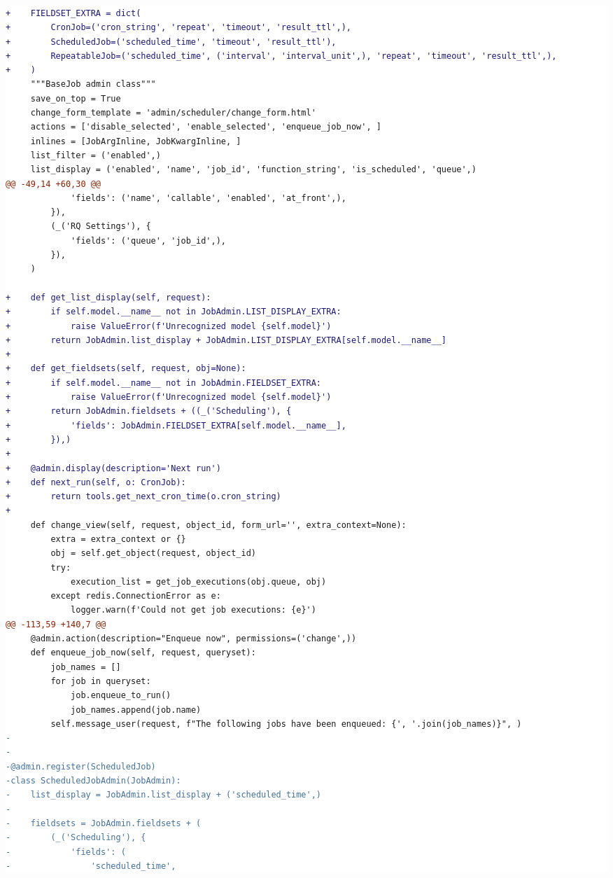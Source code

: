 ```diff
+    FIELDSET_EXTRA = dict(
+        CronJob=('cron_string', 'repeat', 'timeout', 'result_ttl',),
+        ScheduledJob=('scheduled_time', 'timeout', 'result_ttl'),
+        RepeatableJob=('scheduled_time', ('interval', 'interval_unit',), 'repeat', 'timeout', 'result_ttl',),
+    )
     """BaseJob admin class"""
     save_on_top = True
     change_form_template = 'admin/scheduler/change_form.html'
     actions = ['disable_selected', 'enable_selected', 'enqueue_job_now', ]
     inlines = [JobArgInline, JobKwargInline, ]
     list_filter = ('enabled',)
     list_display = ('enabled', 'name', 'job_id', 'function_string', 'is_scheduled', 'queue',)
@@ -49,14 +60,30 @@
             'fields': ('name', 'callable', 'enabled', 'at_front',),
         }),
         (_('RQ Settings'), {
             'fields': ('queue', 'job_id',),
         }),
     )
 
+    def get_list_display(self, request):
+        if self.model.__name__ not in JobAdmin.LIST_DISPLAY_EXTRA:
+            raise ValueError(f'Unrecognized model {self.model}')
+        return JobAdmin.list_display + JobAdmin.LIST_DISPLAY_EXTRA[self.model.__name__]
+
+    def get_fieldsets(self, request, obj=None):
+        if self.model.__name__ not in JobAdmin.FIELDSET_EXTRA:
+            raise ValueError(f'Unrecognized model {self.model}')
+        return JobAdmin.fieldsets + ((_('Scheduling'), {
+            'fields': JobAdmin.FIELDSET_EXTRA[self.model.__name__],
+        }),)
+
+    @admin.display(description='Next run')
+    def next_run(self, o: CronJob):
+        return tools.get_next_cron_time(o.cron_string)
+
     def change_view(self, request, object_id, form_url='', extra_context=None):
         extra = extra_context or {}
         obj = self.get_object(request, object_id)
         try:
             execution_list = get_job_executions(obj.queue, obj)
         except redis.ConnectionError as e:
             logger.warn(f'Could not get job executions: {e}')
@@ -113,59 +140,7 @@
     @admin.action(description="Enqueue now", permissions=('change',))
     def enqueue_job_now(self, request, queryset):
         job_names = []
         for job in queryset:
             job.enqueue_to_run()
             job_names.append(job.name)
         self.message_user(request, f"The following jobs have been enqueued: {', '.join(job_names)}", )
-
-
-@admin.register(ScheduledJob)
-class ScheduledJobAdmin(JobAdmin):
-    list_display = JobAdmin.list_display + ('scheduled_time',)
-
-    fieldsets = JobAdmin.fieldsets + (
-        (_('Scheduling'), {
-            'fields': (
-                'scheduled_time',
```